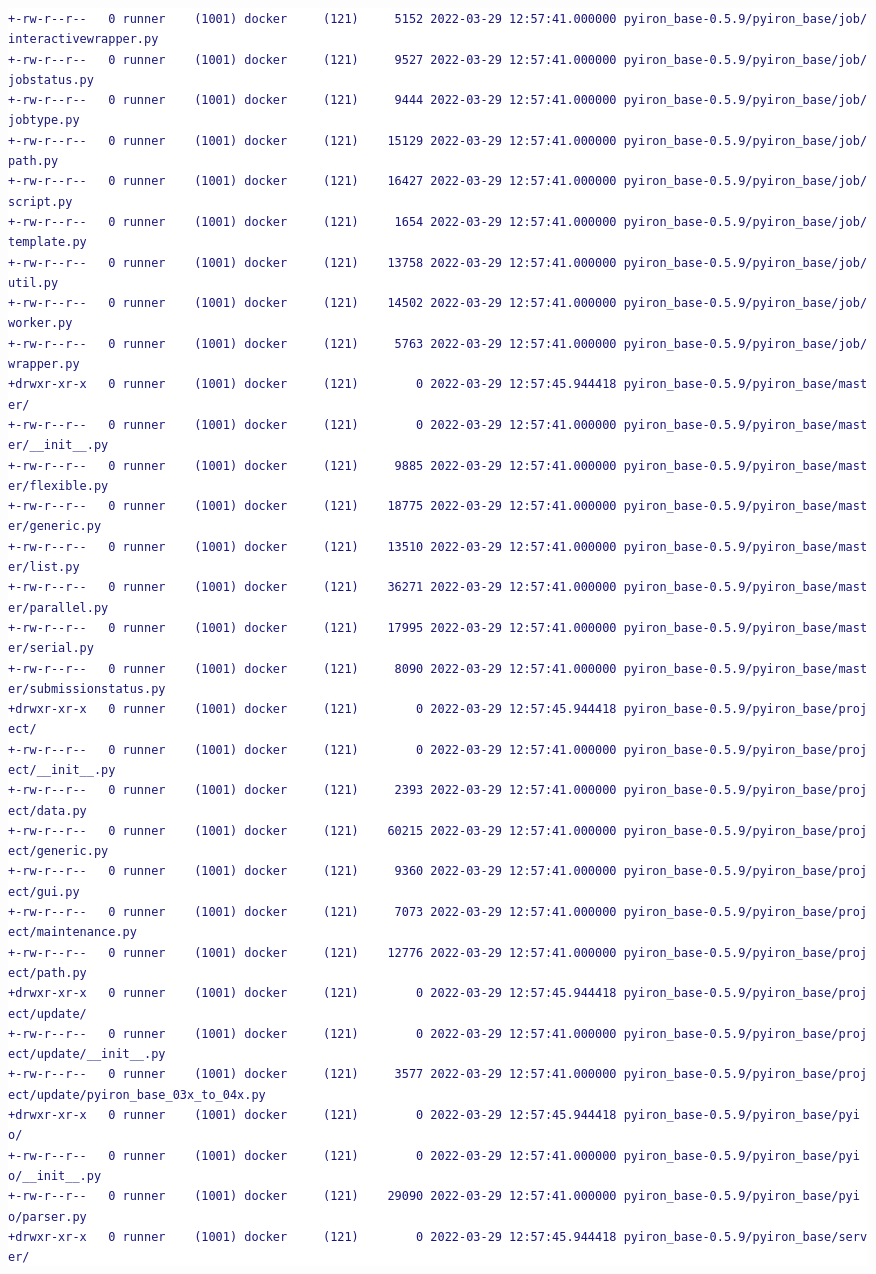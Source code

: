 ```diff
+-rw-r--r--   0 runner    (1001) docker     (121)     5152 2022-03-29 12:57:41.000000 pyiron_base-0.5.9/pyiron_base/job/interactivewrapper.py
+-rw-r--r--   0 runner    (1001) docker     (121)     9527 2022-03-29 12:57:41.000000 pyiron_base-0.5.9/pyiron_base/job/jobstatus.py
+-rw-r--r--   0 runner    (1001) docker     (121)     9444 2022-03-29 12:57:41.000000 pyiron_base-0.5.9/pyiron_base/job/jobtype.py
+-rw-r--r--   0 runner    (1001) docker     (121)    15129 2022-03-29 12:57:41.000000 pyiron_base-0.5.9/pyiron_base/job/path.py
+-rw-r--r--   0 runner    (1001) docker     (121)    16427 2022-03-29 12:57:41.000000 pyiron_base-0.5.9/pyiron_base/job/script.py
+-rw-r--r--   0 runner    (1001) docker     (121)     1654 2022-03-29 12:57:41.000000 pyiron_base-0.5.9/pyiron_base/job/template.py
+-rw-r--r--   0 runner    (1001) docker     (121)    13758 2022-03-29 12:57:41.000000 pyiron_base-0.5.9/pyiron_base/job/util.py
+-rw-r--r--   0 runner    (1001) docker     (121)    14502 2022-03-29 12:57:41.000000 pyiron_base-0.5.9/pyiron_base/job/worker.py
+-rw-r--r--   0 runner    (1001) docker     (121)     5763 2022-03-29 12:57:41.000000 pyiron_base-0.5.9/pyiron_base/job/wrapper.py
+drwxr-xr-x   0 runner    (1001) docker     (121)        0 2022-03-29 12:57:45.944418 pyiron_base-0.5.9/pyiron_base/master/
+-rw-r--r--   0 runner    (1001) docker     (121)        0 2022-03-29 12:57:41.000000 pyiron_base-0.5.9/pyiron_base/master/__init__.py
+-rw-r--r--   0 runner    (1001) docker     (121)     9885 2022-03-29 12:57:41.000000 pyiron_base-0.5.9/pyiron_base/master/flexible.py
+-rw-r--r--   0 runner    (1001) docker     (121)    18775 2022-03-29 12:57:41.000000 pyiron_base-0.5.9/pyiron_base/master/generic.py
+-rw-r--r--   0 runner    (1001) docker     (121)    13510 2022-03-29 12:57:41.000000 pyiron_base-0.5.9/pyiron_base/master/list.py
+-rw-r--r--   0 runner    (1001) docker     (121)    36271 2022-03-29 12:57:41.000000 pyiron_base-0.5.9/pyiron_base/master/parallel.py
+-rw-r--r--   0 runner    (1001) docker     (121)    17995 2022-03-29 12:57:41.000000 pyiron_base-0.5.9/pyiron_base/master/serial.py
+-rw-r--r--   0 runner    (1001) docker     (121)     8090 2022-03-29 12:57:41.000000 pyiron_base-0.5.9/pyiron_base/master/submissionstatus.py
+drwxr-xr-x   0 runner    (1001) docker     (121)        0 2022-03-29 12:57:45.944418 pyiron_base-0.5.9/pyiron_base/project/
+-rw-r--r--   0 runner    (1001) docker     (121)        0 2022-03-29 12:57:41.000000 pyiron_base-0.5.9/pyiron_base/project/__init__.py
+-rw-r--r--   0 runner    (1001) docker     (121)     2393 2022-03-29 12:57:41.000000 pyiron_base-0.5.9/pyiron_base/project/data.py
+-rw-r--r--   0 runner    (1001) docker     (121)    60215 2022-03-29 12:57:41.000000 pyiron_base-0.5.9/pyiron_base/project/generic.py
+-rw-r--r--   0 runner    (1001) docker     (121)     9360 2022-03-29 12:57:41.000000 pyiron_base-0.5.9/pyiron_base/project/gui.py
+-rw-r--r--   0 runner    (1001) docker     (121)     7073 2022-03-29 12:57:41.000000 pyiron_base-0.5.9/pyiron_base/project/maintenance.py
+-rw-r--r--   0 runner    (1001) docker     (121)    12776 2022-03-29 12:57:41.000000 pyiron_base-0.5.9/pyiron_base/project/path.py
+drwxr-xr-x   0 runner    (1001) docker     (121)        0 2022-03-29 12:57:45.944418 pyiron_base-0.5.9/pyiron_base/project/update/
+-rw-r--r--   0 runner    (1001) docker     (121)        0 2022-03-29 12:57:41.000000 pyiron_base-0.5.9/pyiron_base/project/update/__init__.py
+-rw-r--r--   0 runner    (1001) docker     (121)     3577 2022-03-29 12:57:41.000000 pyiron_base-0.5.9/pyiron_base/project/update/pyiron_base_03x_to_04x.py
+drwxr-xr-x   0 runner    (1001) docker     (121)        0 2022-03-29 12:57:45.944418 pyiron_base-0.5.9/pyiron_base/pyio/
+-rw-r--r--   0 runner    (1001) docker     (121)        0 2022-03-29 12:57:41.000000 pyiron_base-0.5.9/pyiron_base/pyio/__init__.py
+-rw-r--r--   0 runner    (1001) docker     (121)    29090 2022-03-29 12:57:41.000000 pyiron_base-0.5.9/pyiron_base/pyio/parser.py
+drwxr-xr-x   0 runner    (1001) docker     (121)        0 2022-03-29 12:57:45.944418 pyiron_base-0.5.9/pyiron_base/server/
```